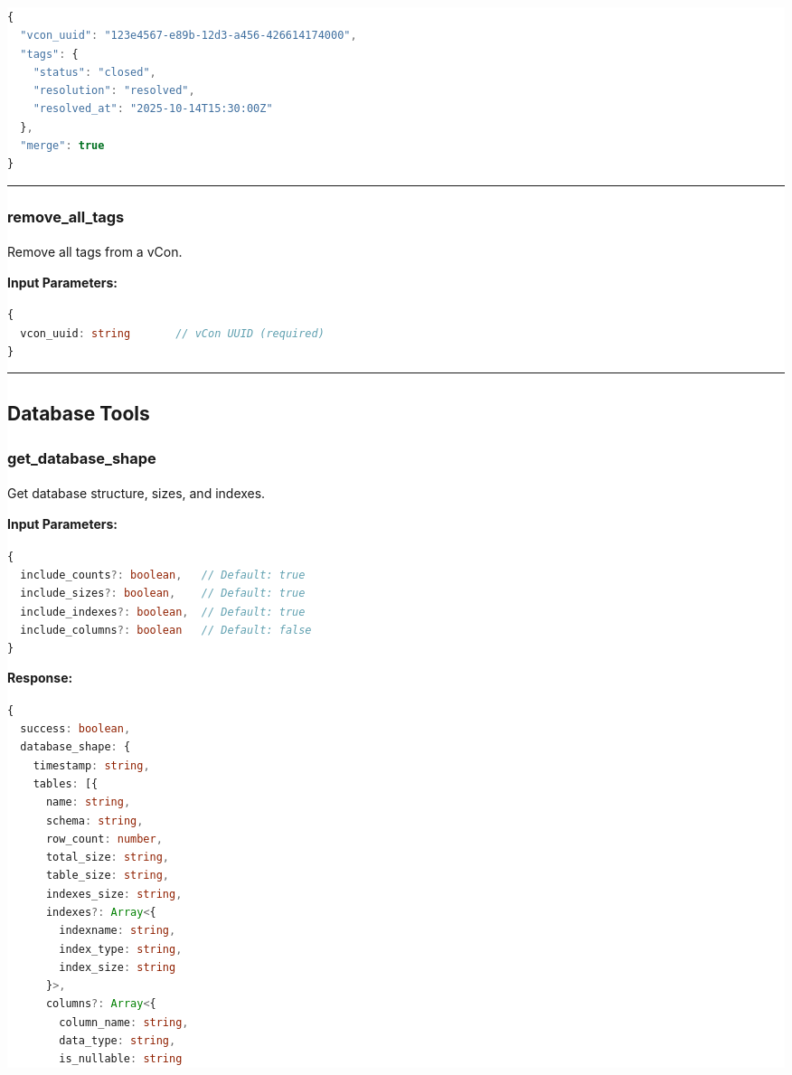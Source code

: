 ```typescript
{
  "vcon_uuid": "123e4567-e89b-12d3-a456-426614174000",
  "tags": {
    "status": "closed",
    "resolution": "resolved",
    "resolved_at": "2025-10-14T15:30:00Z"
  },
  "merge": true
}
```

---

### remove_all_tags

Remove all tags from a vCon.

**Input Parameters:**

```typescript
{
  vcon_uuid: string       // vCon UUID (required)
}
```

---

## Database Tools

### get_database_shape

Get database structure, sizes, and indexes.

**Input Parameters:**

```typescript
{
  include_counts?: boolean,   // Default: true
  include_sizes?: boolean,    // Default: true
  include_indexes?: boolean,  // Default: true
  include_columns?: boolean   // Default: false
}
```

**Response:**

```typescript
{
  success: boolean,
  database_shape: {
    timestamp: string,
    tables: [{
      name: string,
      schema: string,
      row_count: number,
      total_size: string,
      table_size: string,
      indexes_size: string,
      indexes?: Array<{
        indexname: string,
        index_type: string,
        index_size: string
      }>,
      columns?: Array<{
        column_name: string,
        data_type: string,
        is_nullable: string
```